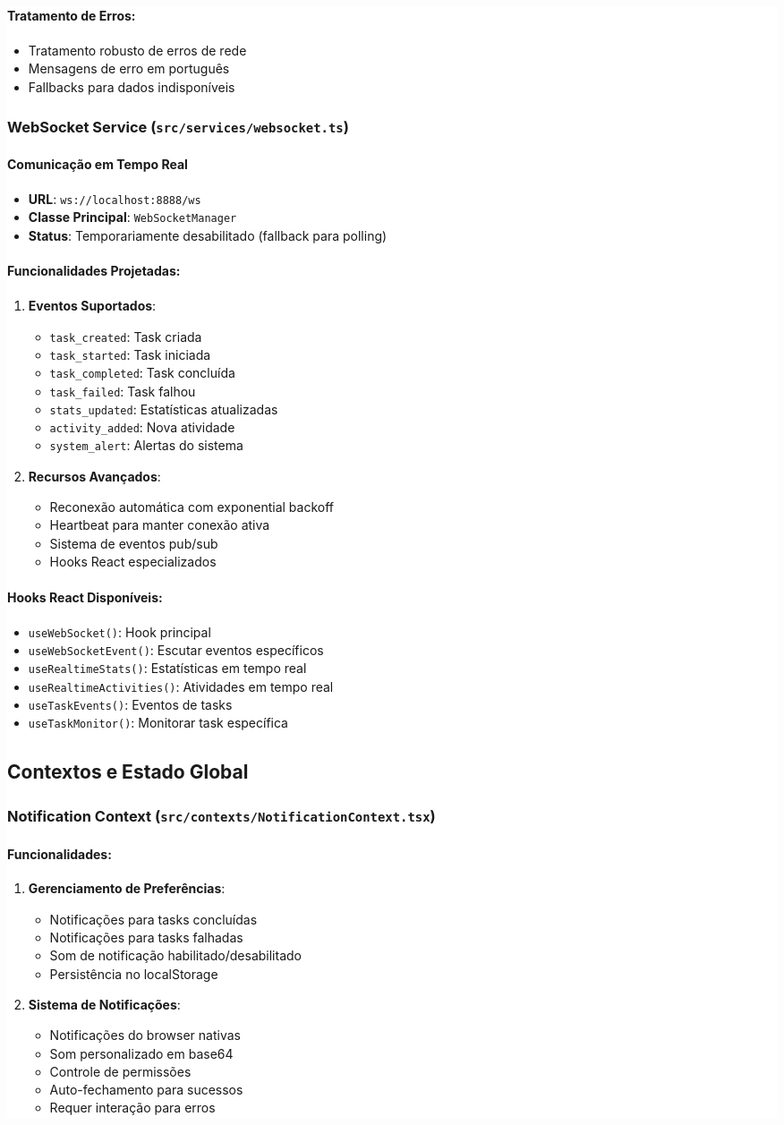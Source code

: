 #### Tratamento de Erros:
- Tratamento robusto de erros de rede
- Mensagens de erro em português
- Fallbacks para dados indisponíveis

### WebSocket Service (`src/services/websocket.ts`)

#### Comunicação em Tempo Real
- **URL**: `ws://localhost:8888/ws`
- **Classe Principal**: `WebSocketManager`
- **Status**: Temporariamente desabilitado (fallback para polling)

#### Funcionalidades Projetadas:
1. **Eventos Suportados**:
   - `task_created`: Task criada
   - `task_started`: Task iniciada  
   - `task_completed`: Task concluída
   - `task_failed`: Task falhou
   - `stats_updated`: Estatísticas atualizadas
   - `activity_added`: Nova atividade
   - `system_alert`: Alertas do sistema

2. **Recursos Avançados**:
   - Reconexão automática com exponential backoff
   - Heartbeat para manter conexão ativa
   - Sistema de eventos pub/sub
   - Hooks React especializados

#### Hooks React Disponíveis:
- `useWebSocket()`: Hook principal
- `useWebSocketEvent()`: Escutar eventos específicos
- `useRealtimeStats()`: Estatísticas em tempo real
- `useRealtimeActivities()`: Atividades em tempo real
- `useTaskEvents()`: Eventos de tasks
- `useTaskMonitor()`: Monitorar task específica

## Contextos e Estado Global

### Notification Context (`src/contexts/NotificationContext.tsx`)

#### Funcionalidades:
1. **Gerenciamento de Preferências**:
   - Notificações para tasks concluídas
   - Notificações para tasks falhadas
   - Som de notificação habilitado/desabilitado
   - Persistência no localStorage

2. **Sistema de Notificações**:
   - Notificações do browser nativas
   - Som personalizado em base64
   - Controle de permissões
   - Auto-fechamento para sucessos
   - Requer interação para erros
